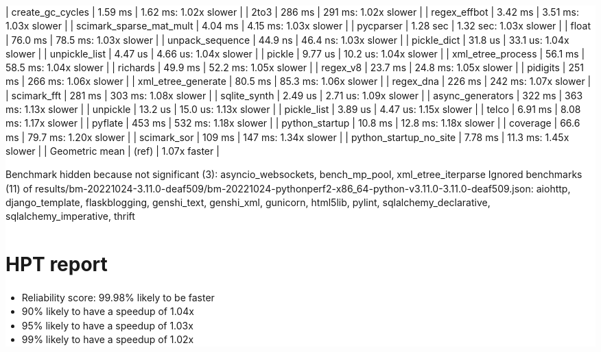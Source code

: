 | create_gc_cycles           | 1.59 ms                                                      | 1.62 ms: 1.02x slower                                                        |
| 2to3                       | 286 ms                                                       | 291 ms: 1.02x slower                                                         |
| regex_effbot               | 3.42 ms                                                      | 3.51 ms: 1.03x slower                                                        |
| scimark_sparse_mat_mult    | 4.04 ms                                                      | 4.15 ms: 1.03x slower                                                        |
| pycparser                  | 1.28 sec                                                     | 1.32 sec: 1.03x slower                                                       |
| float                      | 76.0 ms                                                      | 78.5 ms: 1.03x slower                                                        |
| unpack_sequence            | 44.9 ns                                                      | 46.4 ns: 1.03x slower                                                        |
| pickle_dict                | 31.8 us                                                      | 33.1 us: 1.04x slower                                                        |
| unpickle_list              | 4.47 us                                                      | 4.66 us: 1.04x slower                                                        |
| pickle                     | 9.77 us                                                      | 10.2 us: 1.04x slower                                                        |
| xml_etree_process          | 56.1 ms                                                      | 58.5 ms: 1.04x slower                                                        |
| richards                   | 49.9 ms                                                      | 52.2 ms: 1.05x slower                                                        |
| regex_v8                   | 23.7 ms                                                      | 24.8 ms: 1.05x slower                                                        |
| pidigits                   | 251 ms                                                       | 266 ms: 1.06x slower                                                         |
| xml_etree_generate         | 80.5 ms                                                      | 85.3 ms: 1.06x slower                                                        |
| regex_dna                  | 226 ms                                                       | 242 ms: 1.07x slower                                                         |
| scimark_fft                | 281 ms                                                       | 303 ms: 1.08x slower                                                         |
| sqlite_synth               | 2.49 us                                                      | 2.71 us: 1.09x slower                                                        |
| async_generators           | 322 ms                                                       | 363 ms: 1.13x slower                                                         |
| unpickle                   | 13.2 us                                                      | 15.0 us: 1.13x slower                                                        |
| pickle_list                | 3.89 us                                                      | 4.47 us: 1.15x slower                                                        |
| telco                      | 6.91 ms                                                      | 8.08 ms: 1.17x slower                                                        |
| pyflate                    | 453 ms                                                       | 532 ms: 1.18x slower                                                         |
| python_startup             | 10.8 ms                                                      | 12.8 ms: 1.18x slower                                                        |
| coverage                   | 66.6 ms                                                      | 79.7 ms: 1.20x slower                                                        |
| scimark_sor                | 109 ms                                                       | 147 ms: 1.34x slower                                                         |
| python_startup_no_site     | 7.78 ms                                                      | 11.3 ms: 1.45x slower                                                        |
| Geometric mean             | (ref)                                                        | 1.07x faster                                                                 |

Benchmark hidden because not significant (3): asyncio_websockets, bench_mp_pool, xml_etree_iterparse
Ignored benchmarks (11) of results/bm-20221024-3.11.0-deaf509/bm-20221024-pythonperf2-x86_64-python-v3.11.0-3.11.0-deaf509.json: aiohttp, django_template, flaskblogging, genshi_text, genshi_xml, gunicorn, html5lib, pylint, sqlalchemy_declarative, sqlalchemy_imperative, thrift


# HPT report

- Reliability score: 99.98% likely to be faster
- 90% likely to have a speedup of 1.04x
- 95% likely to have a speedup of 1.03x
- 99% likely to have a speedup of 1.02x
